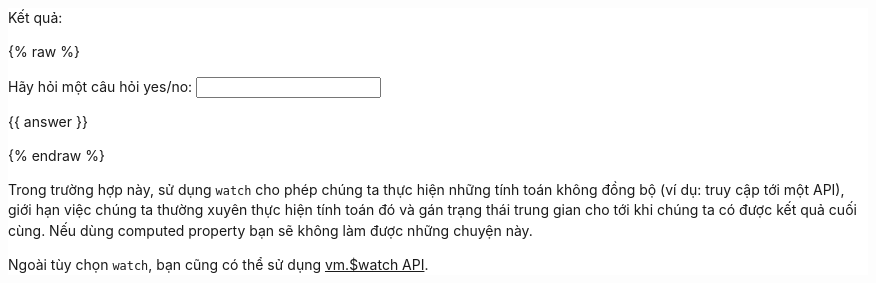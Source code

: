 Kết quả:

{% raw %}
<div id="watch-example" class="demo">
  <p>
    Hãy hỏi một câu hỏi yes/no:
    <input v-model="question">
  </p>
  <p>{{ answer }}</p>
</div>
<script src="https://cdn.jsdelivr.net/npm/axios@0.12.0/dist/axios.min.js"></script>
<script src="https://cdn.jsdelivr.net/npm/lodash@4.13.1/lodash.min.js"></script>
<script>
var watchExampleVM = new Vue({
  el: '#watch-example',
  data: {
    question: '',
    answer: 'Không thể trả lời nếu bạn chưa đặt câu hỏi!'
  },
  watch: {
    question: function (newQuestion, oldQuestion) {
      this.answer = 'Đang chờ bạn đặt xong câu hỏi...'
      this.getAnswer()
    }
  },
  methods: {
    getAnswer: _.debounce(
      function () {
        var vm = this
        if (this.question.indexOf('?') === -1) {
          vm.answer = 'Câu hỏi thì thường chứa một dấu "?" ;-)'
          return
        }
        vm.answer = 'Đang suy nghĩ...'
        axios.get('https://yesno.wtf/api')
          .then(function (response) {
            vm.answer = _.capitalize(response.data.answer)
          })
          .catch(function (error) {
            vm.answer = 'Lỗi! Không thể truy cập API. ' + error
          })
      },
      500
    )
  }
})
</script>
{% endraw %}

Trong trường hợp này, sử dụng `watch` cho phép chúng ta thực hiện những tính toán không đồng bộ (ví dụ: truy cập tới một API), giới hạn việc chúng ta thường xuyên thực hiện tính toán đó và gán trạng thái trung gian cho tới khi chúng ta có được kết quả cuối cùng. Nếu dùng computed property bạn sẽ không làm được những chuyện này.

Ngoài tùy chọn `watch`, bạn cũng có thể sử dụng [vm.$watch API](../api/#vm-watch).
